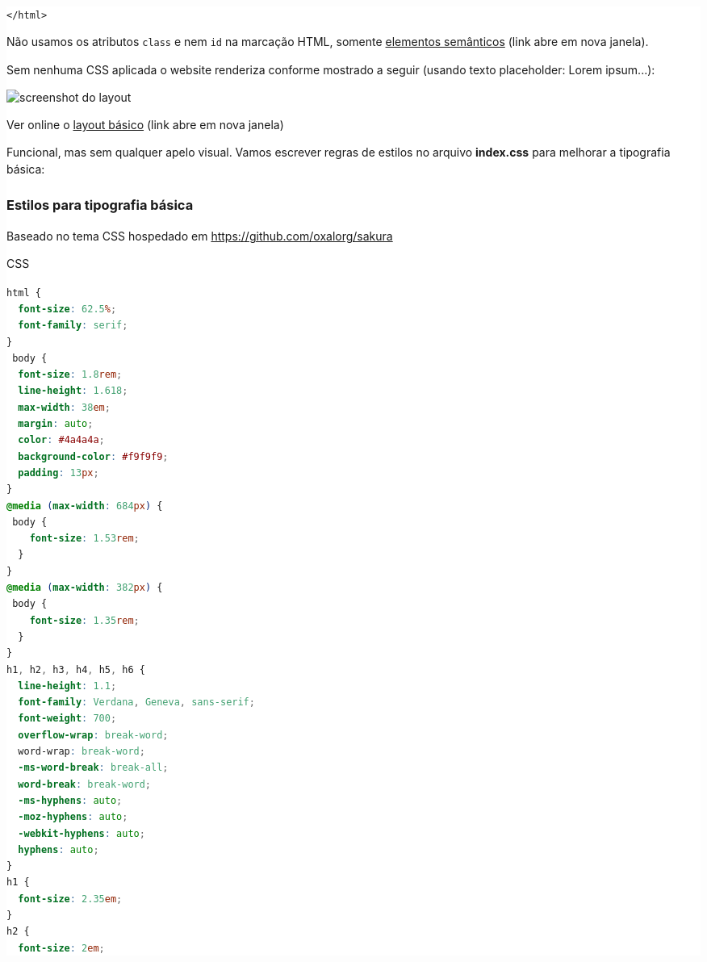 ```markup
</html>
```

Não usamos os atributos `class` e nem `id` na marcação HTML, somente [elementos semânticos](https://developer.mozilla.org/en-US/docs/Web/HTML/Element#Content_sectioning) (link abre em nova janela).

Sem nenhuma CSS aplicada o website renderiza conforme mostrado a seguir (usando texto placeholder: Lorem ipsum...):

![screenshot do layout](https://www.maujor.com/tutorial/css-moderno/layout-basico.jpg)

Ver online o  [layout básico](https://www.maujor.com/tutorial/css-moderno/layout-basico.html) (link abre em nova janela)

 

Funcional, mas sem qualquer apelo visual. Vamos escrever regras de estilos no arquivo **index.css** para melhorar a tipografia básica:

### Estilos para tipografia básica

Baseado no tema CSS hospedado em https://github.com/oxalorg/sakura

CSS

```css
html {
  font-size: 62.5%;
  font-family: serif;
}
 body {
  font-size: 1.8rem;
  line-height: 1.618;
  max-width: 38em;
  margin: auto;
  color: #4a4a4a;
  background-color: #f9f9f9;
  padding: 13px;
}
@media (max-width: 684px) {
 body {
    font-size: 1.53rem;
  }
}
@media (max-width: 382px) {
 body {
    font-size: 1.35rem;
  }
}
h1, h2, h3, h4, h5, h6 {
  line-height: 1.1;
  font-family: Verdana, Geneva, sans-serif;
  font-weight: 700;
  overflow-wrap: break-word;
  word-wrap: break-word;
  -ms-word-break: break-all;
  word-break: break-word;
  -ms-hyphens: auto;
  -moz-hyphens: auto;
  -webkit-hyphens: auto;
  hyphens: auto;
}
h1 {
  font-size: 2.35em;
}
h2 {
  font-size: 2em;
```